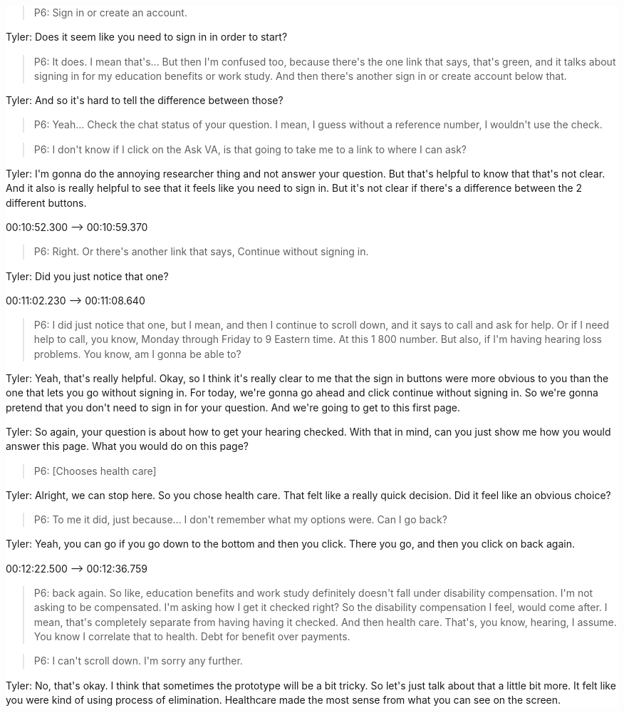 > P6: Sign in or create an account.

Tyler: Does it seem like you need to sign in in order to start?

> P6: It does. I mean that's... But then I'm confused too, because there's the one link that says, that's green, and it talks about signing in for my education benefits or work study. And then there's another sign in or create account below that.

Tyler: And so it's hard to tell the difference between those?

> P6: Yeah... Check the chat status of your question. I mean, I guess without a reference number, I wouldn't use the check.

> P6: I don't know if I click on the Ask VA, is that going to take me to a link to where I can ask?

Tyler: I'm gonna do the annoying researcher thing and not answer your question. But that's helpful to know that that's not clear. And it also is really helpful to see that it feels like you need to sign in. But it's not clear if there's a difference between the 2 different buttons.

00:10:52.300 --> 00:10:59.370

> P6: Right. Or there's another link that says, Continue without signing in.

Tyler: Did you just notice that one?

00:11:02.230 --> 00:11:08.640

> P6: I did just notice that one, but I mean, and then I continue to scroll down, and it says to call and ask for help. Or if I need help to call, you know, Monday through Friday to 9 Eastern time. At this 1 800 number. But also, if I'm having hearing loss problems. You know, am I gonna be able to?

Tyler: Yeah, that's really helpful. Okay, so I think it's really clear to me that the sign in buttons were more obvious to you than the one that lets you go without signing in. For today, we're gonna go ahead and click continue without signing in. So we're gonna pretend that you don't need to sign in for your question. And we're going to get to this first page.

Tyler: So again, your question is about how to get your hearing checked. With that in mind, can you just show me how you would answer this page. What you would do on this page?

> P6: [Chooses health care]

Tyler: Alright, we can stop here. So you chose health care. That felt like a really quick decision. Did it feel like an obvious choice?

> P6: To me it did, just because... I don't remember what my options were. Can I go back?

Tyler: Yeah, you can go if you go down to the bottom and then you click. There you go, and then you click on back again.

00:12:22.500 --> 00:12:36.759

> P6: back again. So like, education benefits and work study definitely doesn't fall under disability compensation. I'm not asking to be compensated. I'm asking how I get it checked right? So the disability compensation I feel, would come after. I mean, that's completely separate from having having it checked. And then health care. That's, you know, hearing, I assume. You know I correlate that to health. Debt for benefit over payments.

> P6: I can't scroll down. I'm sorry any further.

Tyler: No, that's okay. I think that sometimes the prototype will be a bit tricky. So let's just talk about that a little bit more. It felt like you were kind of using process of elimination. Healthcare made the most sense from what you can see on the screen.
